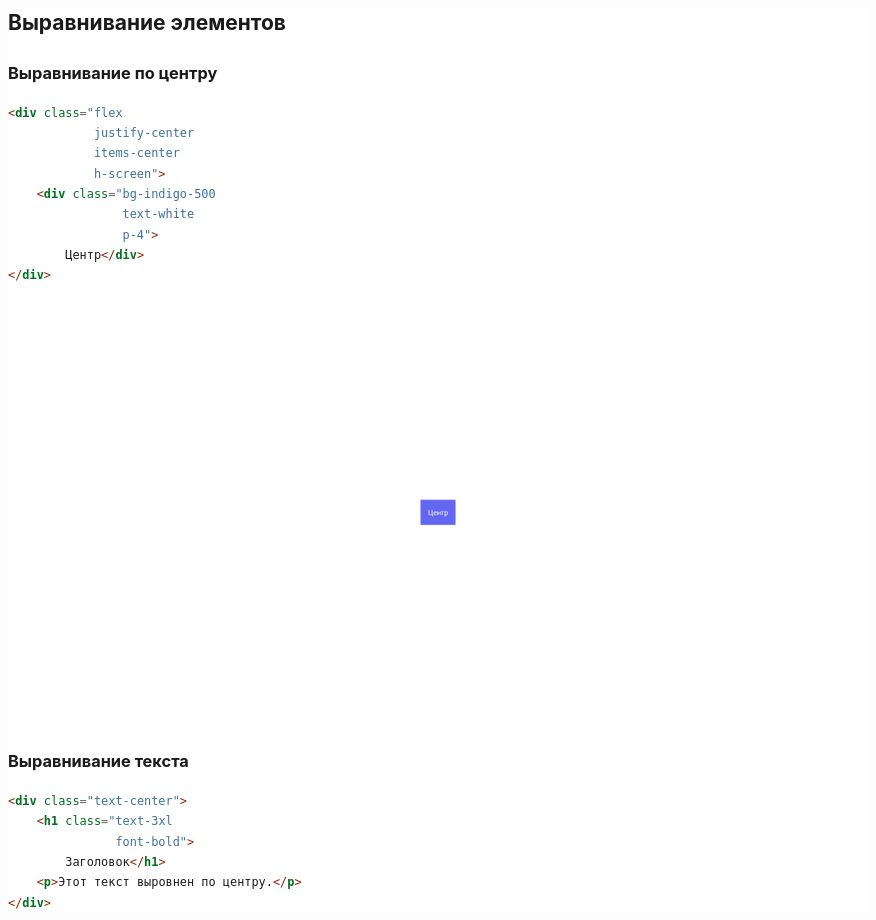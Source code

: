 ## Выравнивание элементов

### Выравнивание по центру

```html
<div class="flex 
            justify-center 
            items-center 
            h-screen">
    <div class="bg-indigo-500 
                text-white 
                p-4">
        Центр</div>
</div>
```

![](../img/tailwind_05.png)

### Выравнивание текста

```html
<div class="text-center">
    <h1 class="text-3xl 
               font-bold">
        Заголовок</h1>
    <p>Этот текст выровнен по центру.</p>
</div>
```
